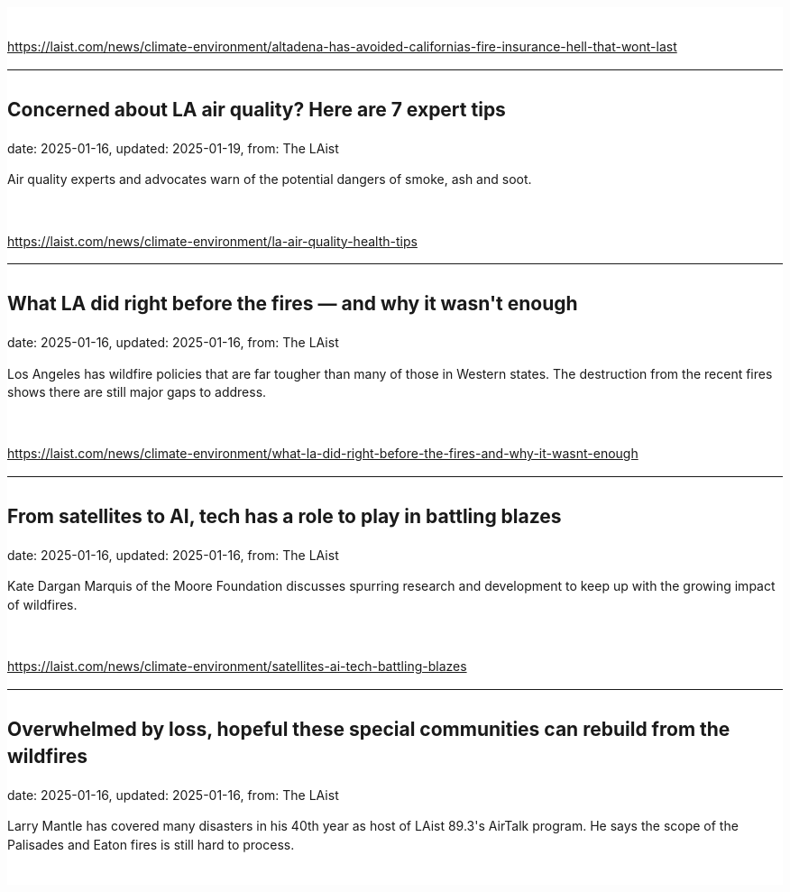 <br> 

<https://laist.com/news/climate-environment/altadena-has-avoided-californias-fire-insurance-hell-that-wont-last>

---

## Concerned about LA air quality? Here are 7 expert tips

date: 2025-01-16, updated: 2025-01-19, from: The LAist

Air quality experts and advocates warn of the potential dangers of smoke, ash and soot. 

<br> 

<https://laist.com/news/climate-environment/la-air-quality-health-tips>

---

## What LA did right before the fires — and why it wasn't enough

date: 2025-01-16, updated: 2025-01-16, from: The LAist

Los Angeles has wildfire policies that are far tougher than many of those in Western states. The destruction from the recent fires shows there are still major gaps to address. 

<br> 

<https://laist.com/news/climate-environment/what-la-did-right-before-the-fires-and-why-it-wasnt-enough>

---

## From satellites to AI, tech has a role to play in battling blazes

date: 2025-01-16, updated: 2025-01-16, from: The LAist

Kate Dargan Marquis of the Moore Foundation discusses spurring research and development to keep up with the growing impact of wildfires. 

<br> 

<https://laist.com/news/climate-environment/satellites-ai-tech-battling-blazes>

---

## Overwhelmed by loss, hopeful these special communities can rebuild from the wildfires

date: 2025-01-16, updated: 2025-01-16, from: The LAist

Larry Mantle has covered many disasters in his 40th year as host of LAist 89.3's AirTalk program. He says the scope of the Palisades and Eaton fires is still hard to process. 

<br> 
